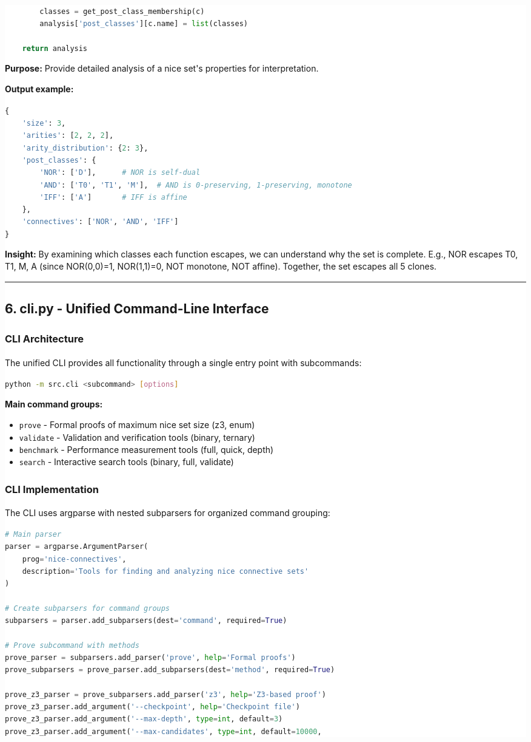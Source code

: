 ```python
        classes = get_post_class_membership(c)
        analysis['post_classes'][c.name] = list(classes)

    return analysis
```

**Purpose:** Provide detailed analysis of a nice set's properties for interpretation.

**Output example:**
```python
{
    'size': 3,
    'arities': [2, 2, 2],
    'arity_distribution': {2: 3},
    'post_classes': {
        'NOR': ['D'],      # NOR is self-dual
        'AND': ['T0', 'T1', 'M'],  # AND is 0-preserving, 1-preserving, monotone
        'IFF': ['A']       # IFF is affine
    },
    'connectives': ['NOR', 'AND', 'IFF']
}
```

**Insight:** By examining which classes each function escapes, we can understand why the set is complete. E.g., NOR escapes T0, T1, M, A (since NOR(0,0)=1, NOR(1,1)=0, NOT monotone, NOT affine). Together, the set escapes all 5 clones.

---

## 6. cli.py - Unified Command-Line Interface

### CLI Architecture

The unified CLI provides all functionality through a single entry point with subcommands:

```bash
python -m src.cli <subcommand> [options]
```

**Main command groups:**
- `prove` - Formal proofs of maximum nice set size (z3, enum)
- `validate` - Validation and verification tools (binary, ternary)
- `benchmark` - Performance measurement tools (full, quick, depth)
- `search` - Interactive search tools (binary, full, validate)

### CLI Implementation

The CLI uses argparse with nested subparsers for organized command grouping:

```python
# Main parser
parser = argparse.ArgumentParser(
    prog='nice-connectives',
    description='Tools for finding and analyzing nice connective sets'
)

# Create subparsers for command groups
subparsers = parser.add_subparsers(dest='command', required=True)

# Prove subcommand with methods
prove_parser = subparsers.add_parser('prove', help='Formal proofs')
prove_subparsers = prove_parser.add_subparsers(dest='method', required=True)

prove_z3_parser = prove_subparsers.add_parser('z3', help='Z3-based proof')
prove_z3_parser.add_argument('--checkpoint', help='Checkpoint file')
prove_z3_parser.add_argument('--max-depth', type=int, default=3)
prove_z3_parser.add_argument('--max-candidates', type=int, default=10000,
```